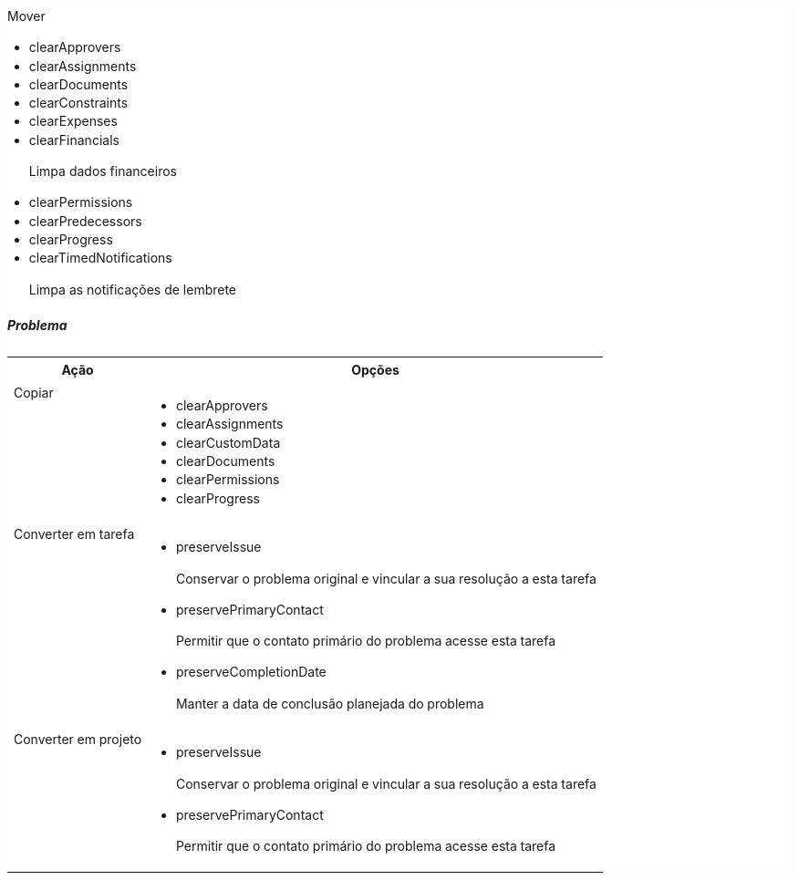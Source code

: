    </td> 
  </tr> 
  <tr> 
   <td>Mover</td> 
   <td>
   <ul>
   <li>clearApprovers</li>
   <li>clearAssignments</li>
   <li>clearDocuments</li>
   <li>clearConstraints</li>
   <li>clearExpenses</li>
   <li>clearFinancials<p>Limpa dados financeiros</p></li>
   <li>clearPermissions</li>
   <li>clearPredecessors</li>
   <li>clearProgress</li>
   <li>clearTimedNotifications<p>Limpa as notificações de lembrete</p></li>
   </ul>
   </td> 
  </tr> 
 </tbody> 
</table>

##### Problema

<table style="table-layout:auto">
 <col> 
 <col> 
 <tbody> 
  <tr> 
   <th>Ação</th> 
   <th>Opções</th> 
  </tr> 
  <tr> 
   <td>Copiar</td> 
   <td>
   <ul>
   <li>clearApprovers</li>
   <li>clearAssignments</li>
   <li>clearCustomData</li>
   <li>clearDocuments</li>
   <li>clearPermissions</li>
   <li>clearProgress</li>
   </ul>
   </td> 
  </tr> 
  <tr> 
   <td>Converter em tarefa</td> 
   <td>
   <ul>
   <li>preserveIssue<p>Conservar o problema original e vincular a sua resolução a esta tarefa</p></li>
   <li>preservePrimaryContact<p>Permitir que o contato primário do problema acesse esta tarefa</p></li>
   <li>preserveCompletionDate<p>Manter a data de conclusão planejada do problema</p></li>
   </ul>
   </td> 
  </tr> 
  <tr> 
   <td>Converter em projeto</td> 
   <td>
   <ul>
   <li>preserveIssue<p>Conservar o problema original e vincular a sua resolução a esta tarefa</p></li>
   <li>preservePrimaryContact<p>Permitir que o contato primário do problema acesse esta tarefa</p></li>
   </ul>